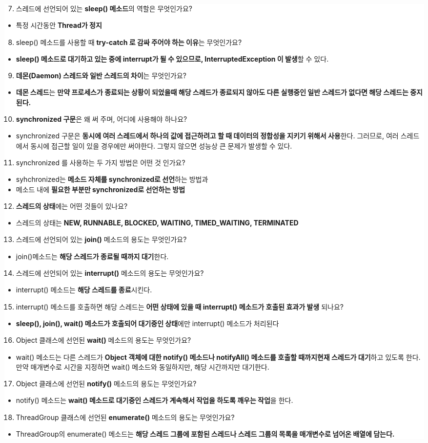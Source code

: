 7. 스레드에 선언되어 있는 **sleep() 메소드**의 역할은 무엇인가요?

- 특정 시간동안 **Thread가 정지**

8. sleep() 메소드를 사용할 때 **try-catch 로 감싸 주어야 하는 이유**는 무엇인가요?

- **sleep() 메소드로 대기하고 있는 중에 interrupt가 될 수 있으므로, InterruptedException 이 발생**할 수 있다.

9. **데몬(Daemon) 스레드와 일반 스레드의 차이**는 무엇인가요?

- **데몬 스레드**는 **만약 프로세스가 종료되는 상황이 되었을때 해당 스레드가 종료되지 않아도 다른 실행중인 일반 스레드가 없다면 해당 스레드는 중지된다.**

10. **synchronized 구문**은 왜 써 주며, 어디에 사용해야 하나요?

- synchronized 구문은 **동시에 여러 스레드에서 하나의 값에 접근하려고 할 때 데이터의 정합성을 지키기 위해서 사용**한다. 그러므로, 여러 스레드에서 동시에 접근할 일이 있을 경우에만 써야한다. 그렇지 않으면 성능상 큰 문제가 발생할 수 있다.

11. synchronized 를 사용하는 두 가지 방법은 어떤 것 인가요?

- syhchronized는 **메소드 자체를 synchronized로 선언**하는 방법과
- 메소드 내에 **필요한 부분만 synchronized로 선언하는 방법**

12. **스레드의 상태**에는 어떤 것들이 있나요?

- 스레드의 상태는 **NEW, RUNNABLE, BLOCKED, WAITING, TIMED_WAITING, TERMINATED**

13. 스레드에 선언되어 있는 **join()** 메소드의 용도는 무엇인가요?

- join()메소드는 **해당 스레드가 종료될 때까지 대기**한다.

14. 스레드에 선언되어 있는 **interrupt()** 메소드의 용도는 무엇인가요?

- interrupt() 메소드는 **해당 스레드를 종료**시킨다.

15. interrupt() 메소드를 호출하면 해당 스레드는 **어떤 상태에 있을 때 interrupt() 메소드가 호출된 효과가 발생** 되나요?

- **sleep(), join(), wait() 메소드가 호출되어 대기중인 상태**에만 interrupt() 메소드가 처리된다

16. Object 클래스에 선언된 **wait()** 메소드의 용도는 무엇인가요?

- wait() 메소드는 다른 스레드가 **Object 객체에 대한 notify() 메소드나 notifyAll() 메소드를 호출할 때까지현재 스레드가 대기**하고 있도록 한다. 만약 매개변수로 시간을 지정하면 wait() 메소드와 동일하지만, 해당 시간까지만 대기한다.

17. Object 클래스에 선언된 **notify()** 메소드의 용도는 무엇인가요?

- notify() 메소드는 **wait() 메소드로 대기중인 스레드가 계속해서 작업을 하도록 깨우는 작업**을 한다.

18. ThreadGroup 클래스에 선언된 **enumerate()** 메소드의 용도는 무엇인가요?

- ThreadGroup의 enumerate() 메소드는 **해당 스레드 그룹에 포함된 스레드나 스레드 그룹의 목록을 매개변수로 넘어온 배열에 담는다.**
